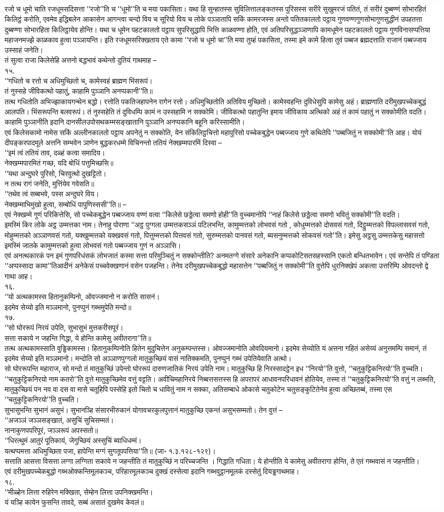 रजो च धूमो चाति रजधूमसदिसत्ता ‘‘रजो’’ति च ‘‘धूमो’’ति च मया पकासिता। यथा हि सुन्हातस्स सुविलित्तालङ्कतस्स पुरिसस्स सरीरे सुखुमरजं पतितं, तं सरीरं दुब्बण्णं सोभारहितं किलिट्ठं करोति, एवमेव इद्धिबलेन आकासेन आगन्त्वा चन्दो विय च सूरियो विय च लोके पञ्‍ञातापि सकिं कामरजस्स अन्तो पतितकालतो पट्ठाय गुणवण्णगुणसोभागुणसुद्धीनं उपहतत्ता दुब्बण्णा सोभारहिता किलिट्ठायेव होन्ति। यथा च धूमेन पहटकालतो पट्ठाय सुपरिसुद्धापि भित्ति काळवण्णा होति, एवं अतिपरिसुद्धञ्‍ञाणापि कामधूमेन पहटकालतो पट्ठाय गुणविनासप्पत्तिया महाजनमज्झे काळकाव हुत्वा पञ्‍ञायन्ति। इति रजधूमसरिक्खताय एते कामा ‘‘रजो च धूमो चा’’ति मया तुय्हं पकासिता, तस्मा इमे कामे हित्वा तुवं पब्बज ब्रह्मदत्ताति राजानं पब्बज्‍जाय उस्साहं जनेति।  
तं सुत्वा राजा किलेसेहि अत्तनो बद्धभावं कथेन्तो दुतियं गाथमाह –  
१५.  
‘‘गधितो च रत्तो च अधिमुच्छितो च, कामेस्वहं ब्राह्मण भिंसरूपं।  
तं नुस्सहे जीविकत्थो पहातुं, काहामि पुञ्‍ञानि अनप्पकानी’’ति॥  
तत्थ गधितोति अभिज्झाकायगन्थेन बद्धो। रत्तोति पकतिजहापनेन रागेन रत्तो। अधिमुच्छितोति अतिविय मुच्छितो। कामेस्वहन्ति दुविधेसुपि कामेसु अहं। ब्राह्मणाति दरीमुखपच्‍चेकबुद्धं आलपति। भिंसरूपन्ति बलवरूपं। तं नुस्सहेति तं दुविधम्पि कामं न उस्सहामि न सक्‍कोमि। जीविकत्थो पहातुन्ति इमाय जीविकाय अत्थिको अहं तं कामं पहातुं न सक्‍कोमीति वदति। काहामि पुञ्‍ञानीति इदानि दानसीलउपोसथकम्मसङ्खातानि पुञ्‍ञानि अनप्पकानि बहूनि करिस्सामीति।  
एवं किलेसकामो नामेस सकिं अल्‍लीनकालतो पट्ठाय अपनेतुं न सक्‍कोति, येन संकिलिट्ठचित्तो महापुरिसो पच्‍चेकबुद्धेन पब्बज्‍जाय गुणे कथितेपि ‘‘पब्बजितुं न सक्‍कोमी’’ति आह। योयं दीपङ्करपादमूले अत्तनि सम्भवेन ञाणेन बुद्धकरधम्मे विचिनन्तो ततियं नेक्खम्मपारमिं दिस्वा –  
‘‘इमं त्वं ततियं ताव, दळ्हं कत्वा समादिय।  
नेक्खम्मपारमितं गच्छ, यदि बोधिं पत्तुमिच्छसि॥  
‘‘यथा अन्दुघरे पुरिसो, चिरवुत्थो दुखट्टितो।  
न तत्थ रागं जनेति, मुत्तिंयेव गवेसति॥  
‘‘तथेव त्वं सब्बभवे, पस्स अन्दुघरे विय।  
नेक्खम्माभिमुखो हुत्वा, सम्बोधिं पापुणिस्ससी’’ति॥ –  
एवं नेक्खम्मे गुणं परिकित्तेसि, सो पच्‍चेकबुद्धेन पब्बज्‍जाय वण्णं वत्वा ‘‘किलेसे छड्डेत्वा समणो होही’’ति वुच्‍चमानोपि ‘‘नाहं किलेसे छड्डेत्वा समणो भवितुं सक्‍कोमी’’ति वदति।  
इमस्मिं किर लोके अट्ठ उम्मत्तका नाम। तेनाहु पोराणा ‘‘अट्ठ पुग्गला उम्मत्तकसञ्‍ञं पटिलभन्ति, कामुम्मत्तको लोभवसं गतो , कोधुम्मत्तको दोसवसं गतो, दिट्ठुम्मत्तको विपल्‍लासवसं गतो, मोहुम्मत्तको अञ्‍ञाणवसं गतो, यक्खुम्मत्तको यक्खवसं गतो, पित्तुम्मत्तको पित्तवसं गतो, सुरुम्मत्तको पानवसं गतो, ब्यसनुम्मत्तको सोकवसं गतो’’ति। इमेसु अट्ठसु उम्मत्तकेसु महासत्तो इमस्मिं जातके कामुम्मत्तको हुत्वा लोभवसं गतो पब्बज्‍जाय गुणं न अञ्‍ञासि।  
एवं अनत्थकारकं पन इमं गुणपरिधंसकं लोभजातं कस्मा सत्ता परिमुञ्‍चितुं न सक्‍कोन्तीति? अनमतग्गे संसारे अनेकानि कप्पकोटिसतसहस्सानि एकतो बन्धितभावेन। एवं सन्तेपि तं पण्डिता ‘‘अप्पस्सादा कामा’’तिआदीनं अनेकेसं पच्‍चवेक्खणानं वसेन पजहन्ति। तेनेव दरीमुखपच्‍चेकबुद्धो महासत्तेन ‘‘पब्बजितुं न सक्‍कोमी’’ति वुत्तेपि धुरनिक्खेपं अकत्वा उत्तरिम्पि ओवदन्तो द्वे गाथा आह।  
१६.  
‘‘यो अत्थकामस्स हितानुकम्पिनो, ओवज्‍जमानो न करोति सासनं।  
इदमेव सेय्यो इति मञ्‍ञमानो, पुनप्पुनं गब्भमुपेति मन्दो॥  
१७.  
‘‘सो घोररूपं निरयं उपेति, सुभासुभं मुत्तकरीसपूरं।  
सत्ता सकाये न जहन्ति गिद्धा, ये होन्ति कामेसु अवीतरागा’’ति॥  
तत्थ अत्थकामस्साति वुड्ढिकामस्स। हितानुकम्पिनोति हितेन मुदुचित्तेन अनुकम्पन्तस्स। ओवज्‍जमानोति ओवदियमानो। इदमेव सेय्योति यं अत्तना गहितं असेय्यं अनुत्तमम्पि समानं, तं इदमेव सेय्यो इति मञ्‍ञमानो। मन्दोति सो अञ्‍ञाणपुग्गलो मातुकुच्छियं वासं नातिक्‍कमति, पुनप्पुनं गब्भं उपेतियेवाति अत्थो।  
सो घोररूपन्ति महाराज, सो मन्दो तं मातुकुच्छिं उपेन्तो घोररूपं दारुणजातिकं निरयं उपेति नाम। मातुकुच्छि हि निरस्सादट्ठेन इध ‘‘निरयो’’ति वुत्तो, ‘‘चतुकुट्टिकनिरयो’’ति वुच्‍चति। ‘‘चतुकुट्टिकनिरयो नाम कतरो’’ति वुत्ते मातुकुच्छिमेव वत्तुं वट्टति। अवीचिमहानिरये निब्बत्तसत्तस्स हि अपरापरं आधावनपरिधावनं होतियेव, तस्मा तं ‘‘चतुकुट्टिकनिरयो’’ति वत्तुं न लब्भति, मातुकुच्छियं पन नव वा दस वा मासे चतूहिपि पस्सेहि इतो चितो च धावितुं नाम न सक्‍का, अतिसम्बाधे ओकासे चतुकोटेन चतुसङ्कुटितेनेव हुत्वा अच्छितब्बं, तस्मा एस ‘‘चतुकुट्टिकनिरयो’’ति वुच्‍चति।  
सुभासुभन्ति सुभानं असुभं। सुभानञ्हि संसारभीरुकानं योगावचरकुलपुत्तानं मातुकुच्छि एकन्तं असुभसम्मतो। तेन वुत्तं –  
‘‘अजञ्‍ञं जञ्‍ञसङ्खातं, असुचिं सुचिसम्मतं।  
नानाकुणपपरिपूरं, जञ्‍ञरूपं अपस्सतो॥  
‘‘धिरत्थुमं आतुरं पूतिकायं, जेगुच्छियं अस्सुचिं ब्याधिधम्मं।  
यत्थप्पमत्ता अधिमुच्छिता पजा, हापेन्ति मग्गं सुगतूपपत्तिया’’ति॥ (जा॰ १.३.१२८-१२९)।  
सत्ताति आसत्ता विसत्ता लग्गा लग्गिता सकाये न जहन्तीति तं मातुकुच्छिं न परिच्‍चजन्ति । गिद्धाति गधिता। ये होन्तीति ये कामेसु अवीतरागा होन्ति, ते एतं गब्भवासं न जहन्तीति।  
एवं दरीमुखपच्‍चेकबुद्धो गब्भओक्‍कन्तिमूलकञ्‍च, परिहारमूलकञ्‍च दुक्खं दस्सेत्वा इदानि गब्भवुट्ठानमूलकं दस्सेतुं दियड्ढगाथमाह।  
१८.  
‘‘मीळ्हेन लित्ता रुहिरेन मक्खिता, सेम्हेन लित्ता उपनिक्खमन्ति।  
यं यञ्हि कायेन फुसन्ति तावदे, सब्बं असातं दुखमेव केवलं॥  